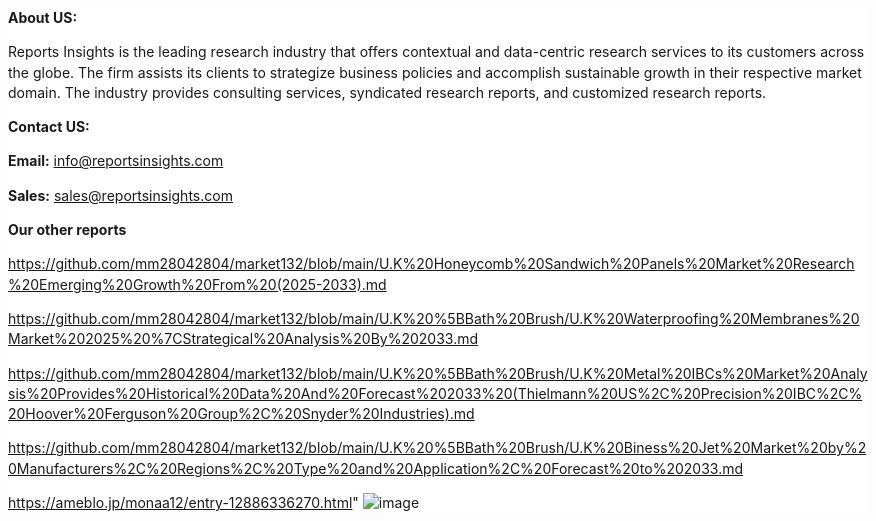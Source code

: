 <strong><strong>About US</strong>:</strong>

Reports Insights is the leading research industry that offers contextual and data-centric research services to its customers across the globe. The firm assists its clients to strategize business policies and accomplish sustainable growth in their respective market domain. The industry provides consulting services, syndicated research reports, and customized research reports.

<strong>Contact US:</strong>

<p class=><b>Email:</b> <a href=mailto:info@reportsinsights.com>info@reportsinsights.com</a></p>
<p class=><b>Sales:</b> <a href=mailto:sales@reportsinsights.com>sales@reportsinsights.com</a></p>

<strong>Our other reports</strong>

<a href=https://github.com/mm28042804/market132/blob/main/U.K%20Honeycomb%20Sandwich%20Panels%20Market%20Research%20Emerging%20Growth%20From%20(2025-2033).md>https://github.com/mm28042804/market132/blob/main/U.K%20Honeycomb%20Sandwich%20Panels%20Market%20Research%20Emerging%20Growth%20From%20(2025-2033).md</a>

<a href=https://github.com/mm28042804/market132/blob/main/U.K%20%5BBath%20Brush/U.K%20Waterproofing%20Membranes%20Market%202025%20%7CStrategical%20Analysis%20By%202033.md>https://github.com/mm28042804/market132/blob/main/U.K%20%5BBath%20Brush/U.K%20Waterproofing%20Membranes%20Market%202025%20%7CStrategical%20Analysis%20By%202033.md</a>

<a href=https://github.com/mm28042804/market132/blob/main/U.K%20%5BBath%20Brush/U.K%20Metal%20IBCs%20Market%20Analysis%20Provides%20Historical%20Data%20And%20Forecast%202033%20(Thielmann%20US%2C%20Precision%20IBC%2C%20Hoover%20Ferguson%20Group%2C%20Snyder%20Industries).md>https://github.com/mm28042804/market132/blob/main/U.K%20%5BBath%20Brush/U.K%20Metal%20IBCs%20Market%20Analysis%20Provides%20Historical%20Data%20And%20Forecast%202033%20(Thielmann%20US%2C%20Precision%20IBC%2C%20Hoover%20Ferguson%20Group%2C%20Snyder%20Industries).md</a>

<a href=https://github.com/mm28042804/market132/blob/main/U.K%20%5BBath%20Brush/U.K%20Biness%20Jet%20Market%20by%20Manufacturers%2C%20Regions%2C%20Type%20and%20Application%2C%20Forecast%20to%202033.md>https://github.com/mm28042804/market132/blob/main/U.K%20%5BBath%20Brush/U.K%20Biness%20Jet%20Market%20by%20Manufacturers%2C%20Regions%2C%20Type%20and%20Application%2C%20Forecast%20to%202033.md</a>

<a href=https://ameblo.jp/monaa12/entry-12886336270.html>https://ameblo.jp/monaa12/entry-12886336270.html</a>"
![image](https://github.com/user-attachments/assets/f00a3aff-d84d-451c-8659-60749c798963)
